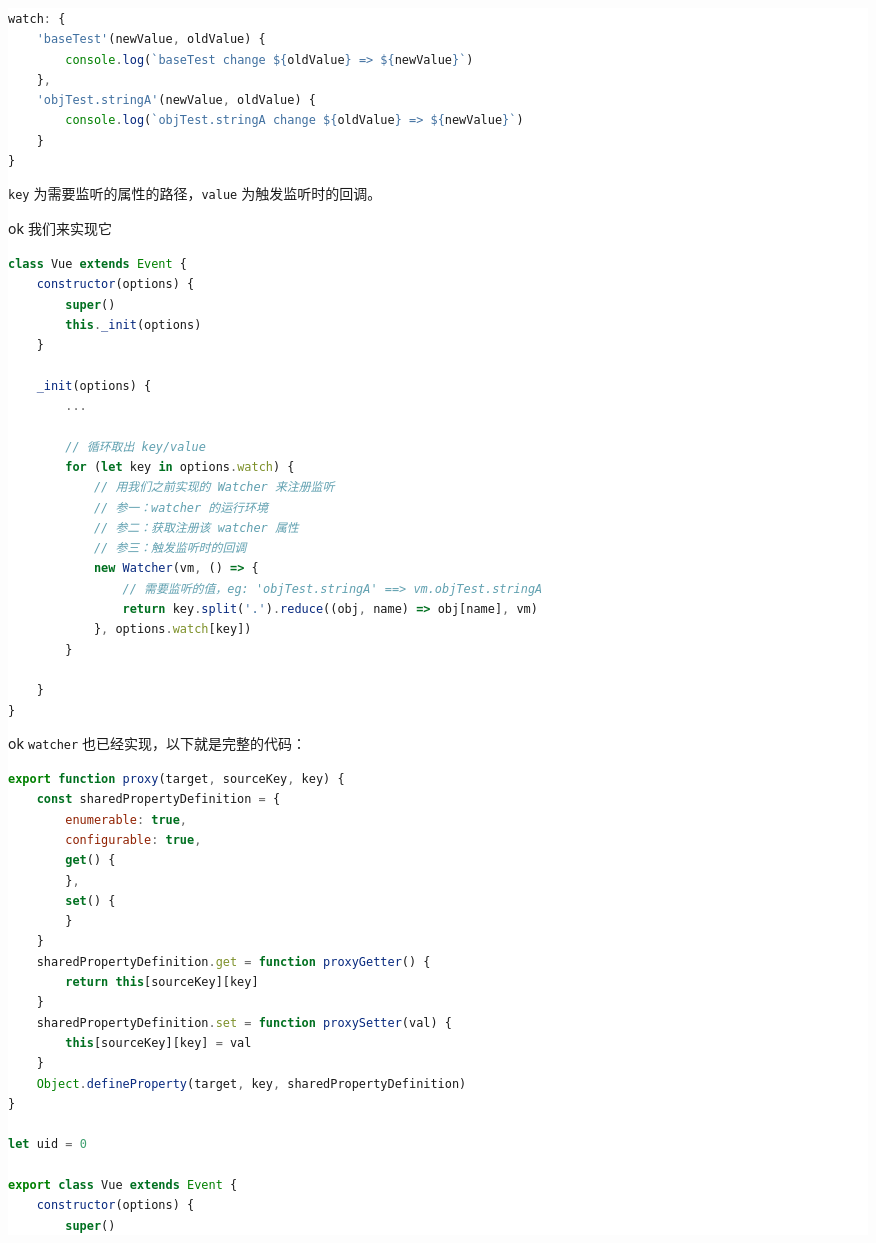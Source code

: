 ```javascript
watch: {
    'baseTest'(newValue, oldValue) {
        console.log(`baseTest change ${oldValue} => ${newValue}`)
    },
    'objTest.stringA'(newValue, oldValue) {
        console.log(`objTest.stringA change ${oldValue} => ${newValue}`)
    }
}
```

`key` 为需要监听的属性的路径，`value` 为触发监听时的回调。

ok 我们来实现它

```javascript
class Vue extends Event {
    constructor(options) {
        super()
        this._init(options)
    }

    _init(options) {
        ...

        // 循环取出 key/value
        for (let key in options.watch) {
            // 用我们之前实现的 Watcher 来注册监听
            // 参一：watcher 的运行环境
            // 参二：获取注册该 watcher 属性
            // 参三：触发监听时的回调 
            new Watcher(vm, () => {
                // 需要监听的值，eg: 'objTest.stringA' ==> vm.objTest.stringA
                return key.split('.').reduce((obj, name) => obj[name], vm)
            }, options.watch[key])
        }

    }
}
```

ok `watcher` 也已经实现，以下就是完整的代码：

```javascript
export function proxy(target, sourceKey, key) {
    const sharedPropertyDefinition = {
        enumerable: true,
        configurable: true,
        get() {
        },
        set() {
        }
    }
    sharedPropertyDefinition.get = function proxyGetter() {
        return this[sourceKey][key]
    }
    sharedPropertyDefinition.set = function proxySetter(val) {
        this[sourceKey][key] = val
    }
    Object.defineProperty(target, key, sharedPropertyDefinition)
}

let uid = 0

export class Vue extends Event {
    constructor(options) {
        super()
```